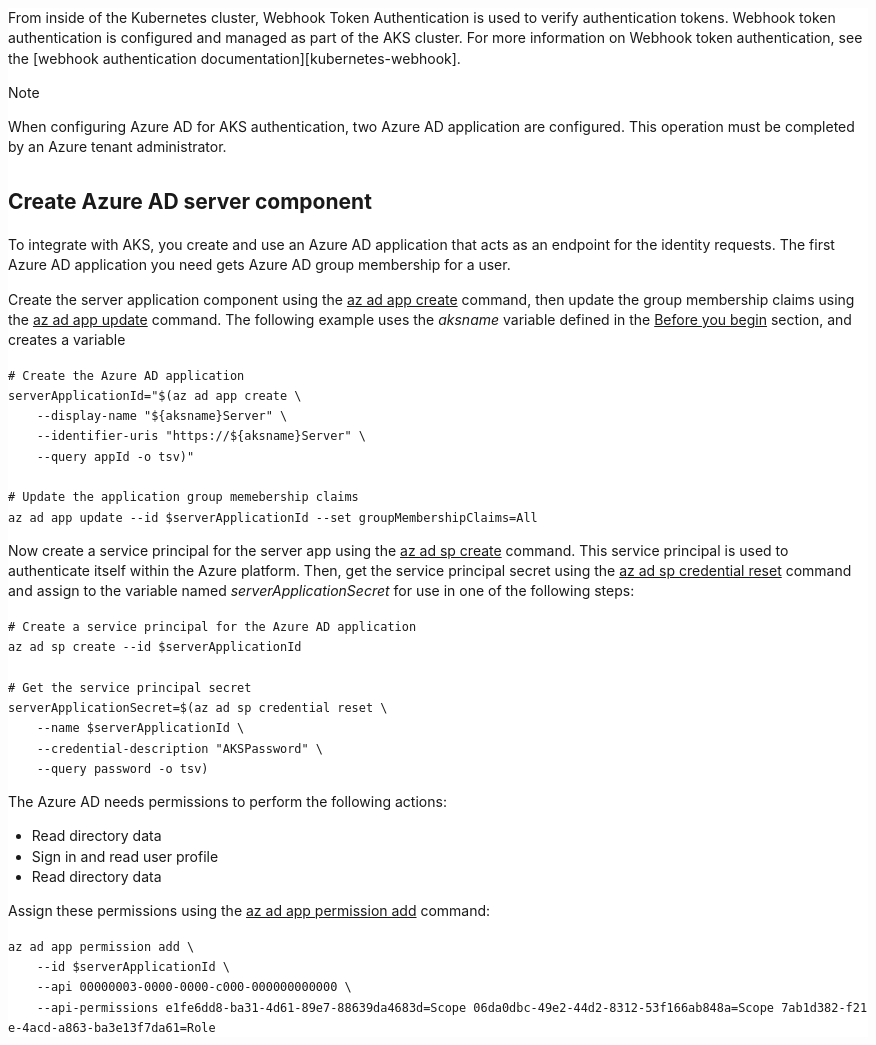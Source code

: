 From inside of the Kubernetes cluster, Webhook Token Authentication is used to verify authentication tokens. Webhook token authentication is configured and managed as part of the AKS cluster. For more information on Webhook token authentication, see the [webhook authentication documentation][kubernetes-webhook].

> [!NOTE]
> When configuring Azure AD for AKS authentication, two Azure AD application are configured. This operation must be completed by an Azure tenant administrator.

## Create Azure AD server component

To integrate with AKS, you create and use an Azure AD application that acts as an endpoint for the identity requests. The first Azure AD application you need gets Azure AD group membership for a user.

Create the server application component using the [az ad app create][az-ad-app-create] command, then update the group membership claims using the [az ad app update][az-ad-app-update] command. The following example uses the *aksname* variable defined in the [Before you begin](#before-you-begin) section, and creates a variable

```azurecli-interactive
# Create the Azure AD application
serverApplicationId="$(az ad app create \
    --display-name "${aksname}Server" \
    --identifier-uris "https://${aksname}Server" \
    --query appId -o tsv)"

# Update the application group memebership claims
az ad app update --id $serverApplicationId --set groupMembershipClaims=All
```

Now create a service principal for the server app using the [az ad sp create][az-ad-sp-create] command. This service principal is used to authenticate itself within the Azure platform. Then, get the service principal secret using the [az ad sp credential reset][az-ad-sp-credential-reset] command and assign to the variable named *serverApplicationSecret* for use in one of the following steps:

```azurecli-interactive
# Create a service principal for the Azure AD application
az ad sp create --id $serverApplicationId

# Get the service principal secret
serverApplicationSecret=$(az ad sp credential reset \
    --name $serverApplicationId \
    --credential-description "AKSPassword" \
    --query password -o tsv)
```

The Azure AD needs permissions to perform the following actions:

* Read directory data
* Sign in and read user profile
* Read directory data

Assign these permissions using the [az ad app permission add][az-ad-app-permission-add] command:

```azurecli-interactive
az ad app permission add \
    --id $serverApplicationId \
    --api 00000003-0000-0000-c000-000000000000 \
    --api-permissions e1fe6dd8-ba31-4d61-89e7-88639da4683d=Scope 06da0dbc-49e2-44d2-8312-53f166ab848a=Scope 7ab1d382-f21e-4acd-a863-ba3e13f7da61=Role
```


[kubectl-apply]: https://kubernetes.io/docs/reference/generated/kubectl/kubectl-commands#apply
[kubectl-get]: https://kubernetes.io/docs/reference/generated/kubectl/kubectl-commands#get
[complete-script]: https://github.com/Azure-Samples/azure-cli-samples/tree/master/aks/azure-ad-integration/azure-ad-integration.sh
[az-aks-create]: /cli/azure/aks?view=azure-cli-latest#az-aks-create
[az-aks-get-credentials]: /cli/azure/aks?view=azure-cli-latest#az-aks-get-credentials
[az-group-create]: /cli/azure/group#az-group-create
[az-ad-user-show]: /cli/azure/ad/user#az-ad-user-show
[az-ad-app-create]: /cli/azure/ad/app#az-ad-app-create
[az-ad-app-update]: /cli/azure/ad/app#az-ad-app-update
[az-ad-sp-create]: /cli/azure/ad/sp#az-ad-sp-create
[az-ad-app-permission-add]: /cli/azure/ad/app/permission#az-ad-app-permission-add
[az-ad-app-permission-grant]: /cli/azure/ad/app/permission#az-ad-app-permission-grant
[az-ad-app-permission-admin-consent]: /cli/azure/ad/app/permission#az-ad-app-permission-admin-consent
[az-ad-app-show]: /cli/azure/ad/app#az-ad-app-show
[az-group-create]: /cli/azure/group#az-group-create
[az-account-show]: /cli/azure/account#az-account-show
[az-ad-signed-in-user-show]: /cli/azure/ad/signed-in-user#az-ad-signed-in-user-show
[azure-ad-portal]: aad-integration.md
[install-azure-cli]: /cli/azure/install-azure-cli
[az-ad-sp-credential-reset]: /cli/azure/ad/sp/credential#az-ad-sp-credential-reset
[rbac-authorization]: concepts-identity.md#role-based-access-controls-rbac
[operator-best-practices-identity]: operator-best-practices-identity.md
[azure-ad-rbac]: azure-ad-rbac.md